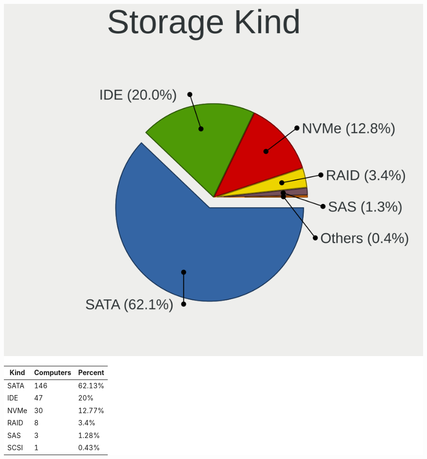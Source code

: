 ![Storage Kind](./images/pie_chart_bsd/storage_kind.svg)


| Kind | Computers | Percent |
|------|-----------|---------|
| SATA | 146       | 62.13%  |
| IDE  | 47        | 20%     |
| NVMe | 30        | 12.77%  |
| RAID | 8         | 3.4%    |
| SAS  | 3         | 1.28%   |
| SCSI | 1         | 0.43%   |
